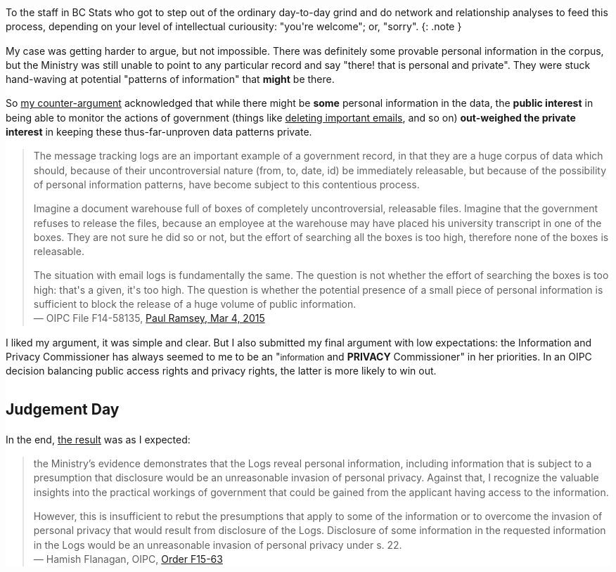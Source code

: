 To the staff in BC Stats who got to step out of the ordinary day-to-day grind and do network and relationship analyses to feed this process, depending on your level of intellectual curiousity: "you're welcome"; or, "sorry".
{: .note }

My case was getting harder to argue, but not impossible. There was definitely some provable personal information in the corpus, but the Ministry was still unable to point to any particular record and say "there! that is personal and private". They were stuck hand-waving at potential "patterns of information" that **might** be there.

So [my counter-argument](http://s3.cleverelephant.ca/oipc/2015_s22_hearing/F14-58135-ramsey-response.pdf#page=9) acknowledged that while there might be **some** personal information in the data, the **public interest** in being able to monitor the actions of government (things like [deleting important emails](/2016/03/fall-guy.html), and so on) **out-weighed the private interest** in keeping these thus-far-unproven data patterns private.

> The message tracking logs are an important example of a government record, in that they are a huge corpus of data which should, because of their uncontroversial nature (from, to, date, id) be immediately releasable, but because of the possibility of personal information patterns, have become subject to this contentious process. 
>
> Imagine a document warehouse full of boxes of completely uncontroversial, releasable files. Imagine that the government refuses to release the files, because an employee at the warehouse may have placed his university transcript in one of the boxes. They are not sure he did so or not, but the effort of searching all the boxes is too high, therefore none of the boxes is releasable.
> 
> The situation with email logs is fundamentally the same. The question is not whether the effort of searching the boxes is too high: that's a given, it's too high. The question is whether the potential presence of a small piece of personal information is sufficient to block the release of a huge volume of public information.
> <br />&mdash; OIPC File F14-58135, [Paul Ramsey, Mar 4, 2015](http://s3.cleverelephant.ca/oipc/2015_s22_hearing/F14-58135-ramsey-response.pdf)

I liked my argument, it was simple and clear. But I also submitted my final argument with low expectations: the Information and Privacy Commissioner has always seemed to me to be an "<small>information</small> and **PRIVACY** Commissioner" in her priorities. In an OIPC decision balancing public access rights and privacy rights, the latter is more likely to win out.


## Judgement Day

In the end, [the result](https://www.oipc.bc.ca/orders/1887#page=15) was as I expected:

> the Ministry’s evidence demonstrates that the Logs reveal personal information, including information that is subject to a presumption that disclosure would be an unreasonable invasion of personal privacy. Against that, I recognize the valuable insights into the practical workings of government that could be gained from the applicant having access to the information.
> 
> However, this is insufficient to rebut the presumptions that apply to some of the information or to overcome the invasion of personal privacy that would result from disclosure of the Logs. Disclosure of some information in the requested information in the Logs would be an unreasonable invasion of personal privacy under s. 22.
> <br />&mdash; Hamish Flanagan, OIPC, [Order F15-63](https://www.oipc.bc.ca/orders/1887#page=15)
